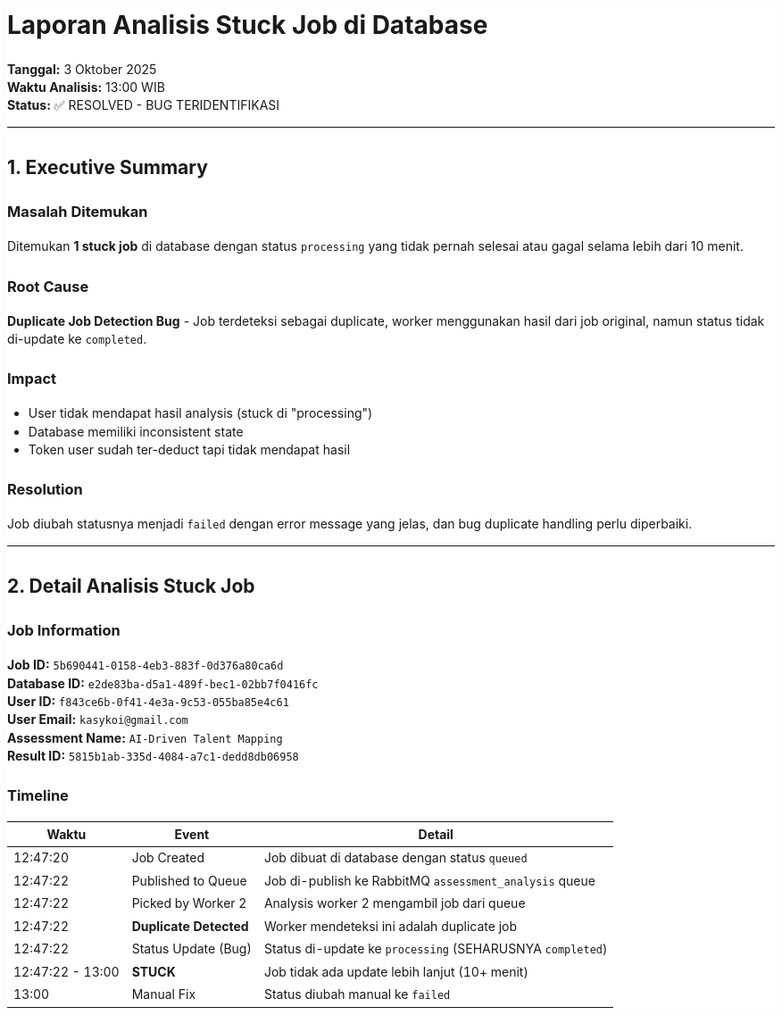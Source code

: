 # Laporan Analisis Stuck Job di Database

**Tanggal:** 3 Oktober 2025  
**Waktu Analisis:** 13:00 WIB  
**Status:** ✅ RESOLVED - BUG TERIDENTIFIKASI

---

## 1. Executive Summary

### Masalah Ditemukan
Ditemukan **1 stuck job** di database dengan status `processing` yang tidak pernah selesai atau gagal selama lebih dari 10 menit.

### Root Cause
**Duplicate Job Detection Bug** - Job terdeteksi sebagai duplicate, worker menggunakan hasil dari job original, namun status tidak di-update ke `completed`.

### Impact
- User tidak mendapat hasil analysis (stuck di "processing")
- Database memiliki inconsistent state
- Token user sudah ter-deduct tapi tidak mendapat hasil

### Resolution
Job diubah statusnya menjadi `failed` dengan error message yang jelas, dan bug duplicate handling perlu diperbaiki.

---

## 2. Detail Analisis Stuck Job

### Job Information

**Job ID:** `5b690441-0158-4eb3-883f-0d376a80ca6d`  
**Database ID:** `e2de83ba-d5a1-489f-bec1-02bb7f0416fc`  
**User ID:** `f843ce6b-0f41-4e3a-9c53-055ba85e4c61`  
**User Email:** `kasykoi@gmail.com`  
**Assessment Name:** `AI-Driven Talent Mapping`  
**Result ID:** `5815b1ab-335d-4084-a7c1-dedd8db06958`

### Timeline

| Waktu | Event | Detail |
|-------|-------|--------|
| 12:47:20 | Job Created | Job dibuat di database dengan status `queued` |
| 12:47:22 | Published to Queue | Job di-publish ke RabbitMQ `assessment_analysis` queue |
| 12:47:22 | Picked by Worker 2 | Analysis worker 2 mengambil job dari queue |
| 12:47:22 | **Duplicate Detected** | Worker mendeteksi ini adalah duplicate job |
| 12:47:22 | Status Update (Bug) | Status di-update ke `processing` (SEHARUSNYA `completed`) |
| 12:47:22 - 13:00 | **STUCK** | Job tidak ada update lebih lanjut (10+ menit) |
| 13:00 | Manual Fix | Status diubah manual ke `failed` |
